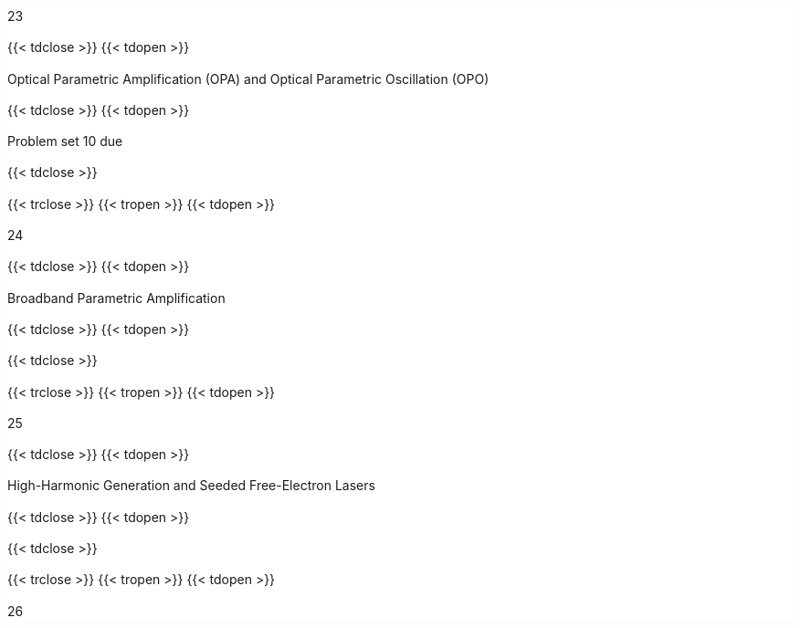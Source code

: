 
23


{{< tdclose >}}
{{< tdopen >}}


Optical Parametric Amplification (OPA) and Optical Parametric Oscillation (OPO)


{{< tdclose >}}
{{< tdopen >}}


Problem set 10 due


{{< tdclose >}}

{{< trclose >}}
{{< tropen >}}
{{< tdopen >}}


24


{{< tdclose >}}
{{< tdopen >}}


Broadband Parametric Amplification


{{< tdclose >}}
{{< tdopen >}}

{{< tdclose >}}

{{< trclose >}}
{{< tropen >}}
{{< tdopen >}}


25


{{< tdclose >}}
{{< tdopen >}}


High-Harmonic Generation and Seeded Free-Electron Lasers


{{< tdclose >}}
{{< tdopen >}}

{{< tdclose >}}

{{< trclose >}}
{{< tropen >}}
{{< tdopen >}}


26
